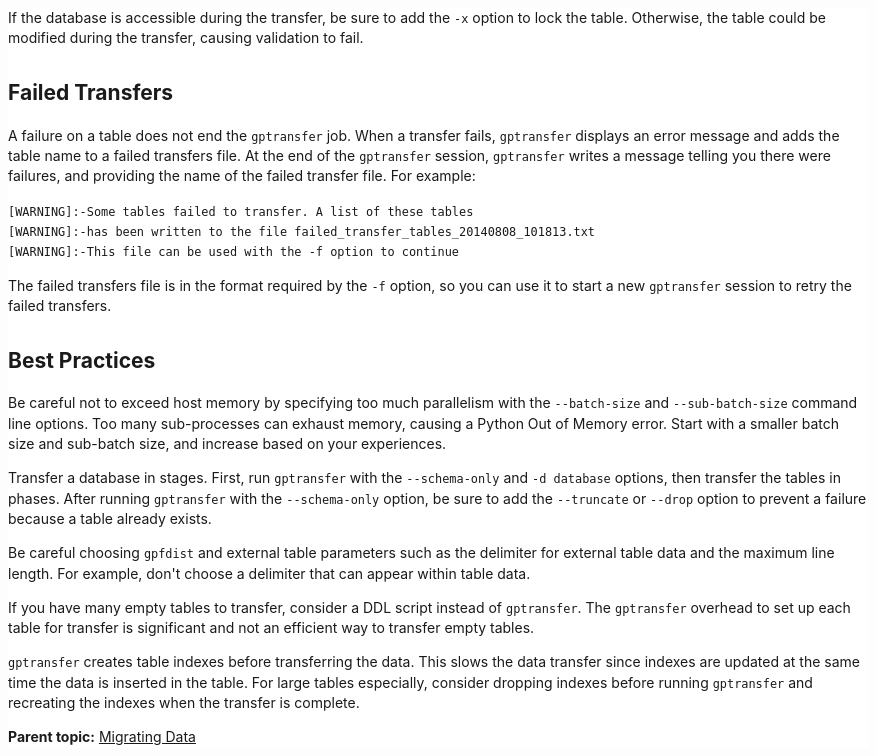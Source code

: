 If the database is accessible during the transfer, be sure to add the `-x` option to lock the table. Otherwise, the table could be modified during the transfer, causing validation to fail.

## Failed Transfers 

A failure on a table does not end the `gptransfer` job. When a transfer fails, `gptransfer` displays an error message and adds the table name to a failed transfers file. At the end of the `gptransfer` session, `gptransfer` writes a message telling you there were failures, and providing the name of the failed transfer file. For example:

```
[WARNING]:-Some tables failed to transfer. A list of these tables
[WARNING]:-has been written to the file failed_transfer_tables_20140808_101813.txt
[WARNING]:-This file can be used with the -f option to continue
```

The failed transfers file is in the format required by the `-f` option, so you can use it to start a new `gptransfer` session to retry the failed transfers.

## Best Practices 

Be careful not to exceed host memory by specifying too much parallelism with the `--batch-size` and `--sub-batch-size` command line options. Too many sub-processes can exhaust memory, causing a Python Out of Memory error. Start with a smaller batch size and sub-batch size, and increase based on your experiences.

Transfer a database in stages. First, run `gptransfer` with the `--schema-only` and `-d database` options, then transfer the tables in phases. After running `gptransfer` with the `--schema-only` option, be sure to add the `--truncate` or `--drop` option to prevent a failure because a table already exists.

Be careful choosing `gpfdist` and external table parameters such as the delimiter for external table data and the maximum line length. For example, don't choose a delimiter that can appear within table data.

If you have many empty tables to transfer, consider a DDL script instead of `gptransfer`. The `gptransfer` overhead to set up each table for transfer is significant and not an efficient way to transfer empty tables.

`gptransfer` creates table indexes before transferring the data. This slows the data transfer since indexes are updated at the same time the data is inserted in the table. For large tables especially, consider dropping indexes before running `gptransfer` and recreating the indexes when the transfer is complete.

**Parent topic:** [Migrating Data](../managing/migrating-data.html)

